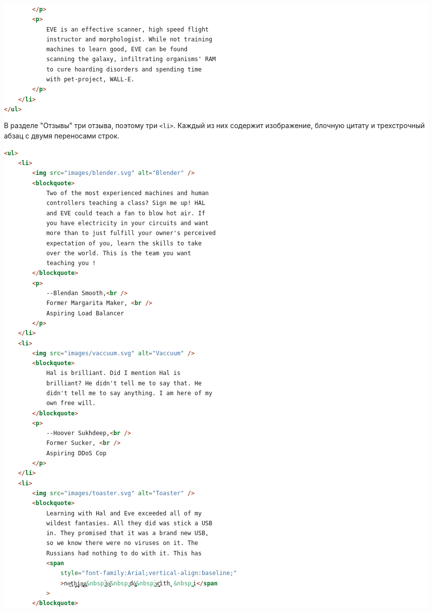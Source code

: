 ```html
        </p>
        <p>
            EVE is an effective scanner, high speed flight
            instructor and morphologist. While not training
            machines to learn good, EVE can be found
            scanning the galaxy, infiltrating organisms' RAM
            to cure hoarding disorders and spending time
            with pet-project, WALL-E.
        </p>
    </li>
</ul>
```

В разделе "Отзывы" три отзыва, поэтому три `<li>`. Каждый из них содержит изображение, блочную цитату и трехстрочный абзац с двумя переносами строк.

```html
<ul>
    <li>
        <img src="images/blender.svg" alt="Blender" />
        <blockquote>
            Two of the most experienced machines and human
            controllers teaching a class? Sign me up! HAL
            and EVE could teach a fan to blow hot air. If
            you have electricity in your circuits and want
            more than to just fulfill your owner's perceived
            expectation of you, learn the skills to take
            over the world. This is the team you want
            teaching you !
        </blockquote>
        <p>
            --Blendan Smooth,<br />
            Former Margarita Maker, <br />
            Aspiring Load Balancer
        </p>
    </li>
    <li>
        <img src="images/vaccuum.svg" alt="Vaccuum" />
        <blockquote>
            Hal is brilliant. Did I mention Hal is
            brilliant? He didn't tell me to say that. He
            didn't tell me to say anything. I am here of my
            own free will.
        </blockquote>
        <p>
            --Hoover Sukhdeep,<br />
            Former Sucker, <br />
            Aspiring DDoS Cop
        </p>
    </li>
    <li>
        <img src="images/toaster.svg" alt="Toaster" />
        <blockquote>
            Learning with Hal and Eve exceeded all of my
            wildest fantasies. All they did was stick a USB
            in. They promised that it was a brand new USB,
            so we know there were no viruses on it. The
            Russians had nothing to do with it. This has
            <span
                style="font-family:Arial;vertical-align:baseline;"
                >no̶̼͖ţ̘h̝̰̩͈̗i̙̪n͏̩̙͍̱̫̜̟g̢̣ͅ&nbsp;̗̰͓̲̞̀t͙̀o̟̖͖̹̕&nbsp;͓̼͎̝͖̭dó̪̠͕̜&nbsp;͍̱͎͚̯̟́w̮̲̹͕͈̟͞ìth̢&nbsp;̰̳̯̮͇i</span
            >
        </blockquote>
```